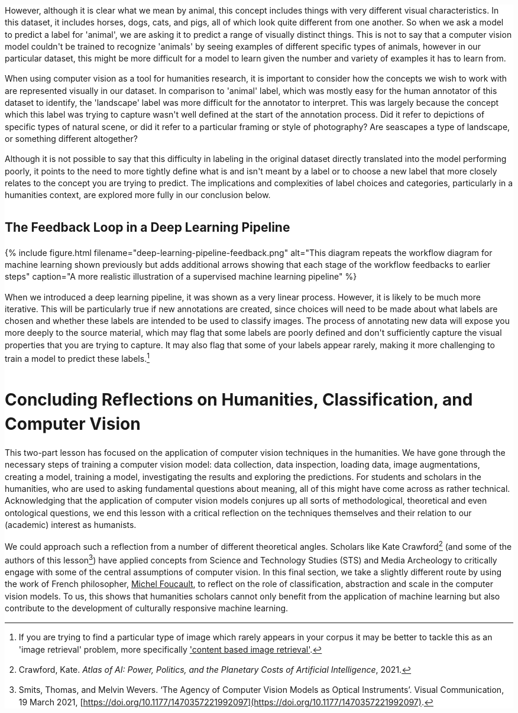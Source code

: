 However, although it is clear what we mean by animal, this concept includes things with very different visual characteristics. In this dataset, it includes horses, dogs, cats, and pigs, all of which look quite different from one another. So when we ask a model to predict a label for 'animal', we are  asking it to predict a range of visually distinct things. This is not to say that a computer vision model couldn't be trained to recognize 'animals' by seeing examples of different specific types of animals, however in our particular dataset, this might be more difficult for a model to learn given the number and variety of examples it has to learn from. 

When using computer vision as a tool for humanities research, it is important to consider how the concepts we wish to work with are represented visually in our dataset. In comparison to 'animal' label, which was mostly easy for the human annotator of this dataset to identify, the 'landscape' label was more difficult for the annotator to interpret. This was largely because the concept which this label was trying to capture wasn't well defined at the start of the annotation process. Did it refer to depictions of specific types of natural scene, or did it refer to a particular framing or style of photography? Are seascapes a type of landscape, or something different altogether? 

Although it is not possible to say that this difficulty in labeling in the original dataset directly translated into the model performing poorly, it points to the need to more tightly define what is and isn't meant by a label or to choose a new label that more closely relates to the concept you are trying to predict. The implications and complexities of label choices and categories, particularly in a humanities context, are explored more fully in our conclusion below.

## The Feedback Loop in a Deep Learning Pipeline


{% include figure.html filename="deep-learning-pipeline-feedback.png" alt="This diagram repeats the workflow diagram for machine learning shown previously but adds additional arrows showing that each stage of the workflow feedbacks to earlier steps" caption="A more realistic illustration of a supervised machine learning pipeline" %}


When we introduced a deep learning pipeline, it was shown as a very linear process. However, it is likely to be much more iterative. This will be particularly true if new annotations are created, since choices will need to be made about what labels are chosen and whether these labels are intended to be used to classify images. The process of annotating new data will expose you more deeply to the source material, which may flag that some labels are poorly defined and don't sufficiently capture the visual properties that you are trying to capture. It may also flag that some of your labels appear rarely, making it more challenging to train a model to predict these labels.[^4] 

# Concluding Reflections on Humanities, Classification, and Computer Vision

This two-part lesson has focused on the application of computer vision techniques in the humanities. We have gone through the necessary steps of training a computer vision model: data collection, data inspection, loading data, image augmentations, creating a model, training a model, investigating the results and exploring the predictions. For students and scholars in the humanities, who are used to asking fundamental questions about meaning, all of this might have come across as rather technical. Acknowledging that the application of computer vision models conjures up all sorts of methodological, theoretical and even ontological questions, we end this lesson with a critical reflection on the techniques themselves and their relation to our (academic) interest as humanists.

We could approach such a reflection from a number of different theoretical angles. Scholars like Kate Crawford[^5] (and some of the authors of this lesson[^6]) have applied concepts from Science and Technology Studies (STS) and Media Archeology to critically engage with some of the central assumptions of computer vision. In this final section, we take a slightly different route by using the work of French philosopher, [Michel Foucault](https://perma.cc/4QQK-F68N), to reflect on the role of classification, abstraction and scale in the computer vision models. To us, this shows that humanities scholars cannot only benefit from the application of machine learning but also contribute to the development of culturally responsive machine learning.


[^1]: Lee, Benjamin. ‘Compounded Mediation: A Data Archaeology of the Newspaper Navigator Dataset’, 1 September 2020. [https://hcommons.org/deposits/item/hc:32415/](https://perma.cc/4F2T-RG2C).
[^2]: This balanced data was generated by upsampling the minority class, normally you probably wouldn't want to start with this approach but it was done here to make the first example easier to understand. 
[^3]: A particularly useful callback is 'early stopping'. As the name suggests, this callback ['terminates training when monitored quantity stops improving.'](https://perma.cc/P22H-BPBL).
[^4]: If you are trying to find a particular type of image which rarely appears in your corpus it may be better to tackle this as an 'image retrieval' problem, more specifically ['content based image retrieval'](https://perma.cc/9BFV-4G33).
[^5]: Crawford, Kate. *Atlas of AI: Power, Politics, and the Planetary Costs of Artificial Intelligence*, 2021.
[^6]: Smits, Thomas, and Melvin Wevers. ‘The Agency of Computer Vision Models as Optical Instruments’. Visual Communication, 19 March 2021, [https://doi.org/10.1177/1470357221992097](https://doi.org/10.1177/1470357221992097).